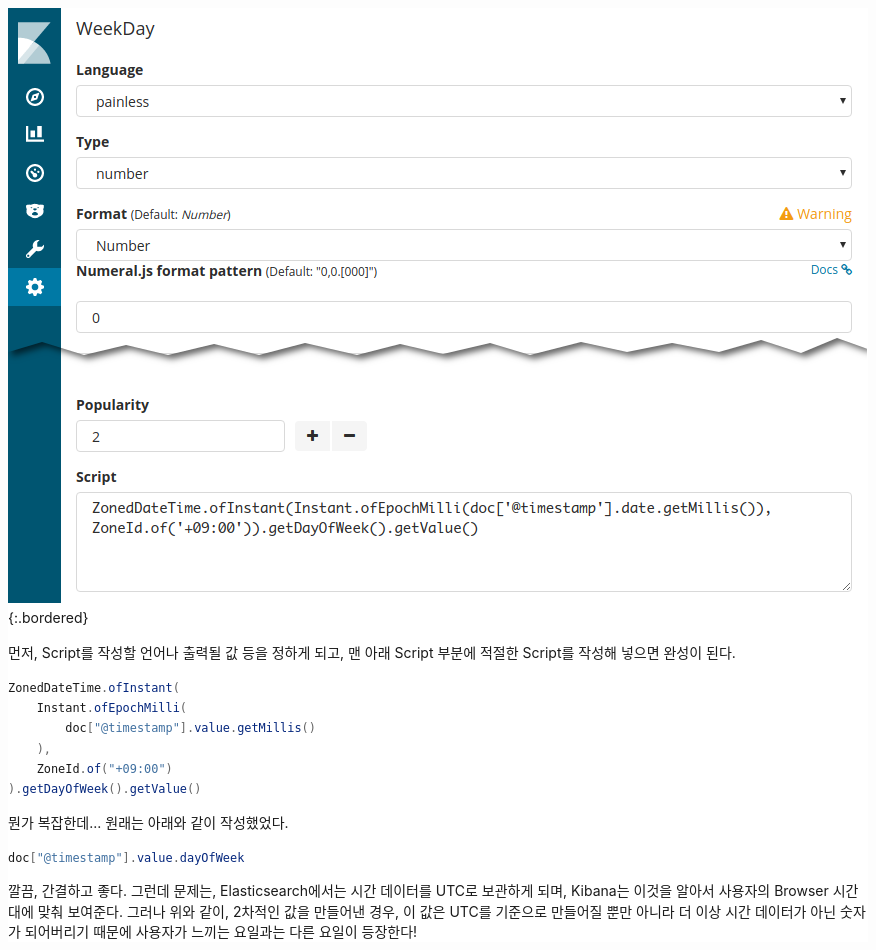 ![](/attachments/silrok/silrok-scripted-field-11-weekday.png){:.bordered}

먼저, Script를 작성할 언어나 출력될 값 등을 정하게 되고, 맨 아래 Script
부분에 적절한 Script를 작성해 넣으면 완성이 된다.

```java
ZonedDateTime.ofInstant(
	Instant.ofEpochMilli(
		doc["@timestamp"].value.getMillis()
	),
	ZoneId.of("+09:00")
).getDayOfWeek().getValue()
```

뭔가 복잡한데... 원래는 아래와 같이 작성했었다.

```java
doc["@timestamp"].value.dayOfWeek
```

깔끔, 간결하고 좋다. 그런데 문제는, Elasticsearch에서는 시간 데이터를
UTC로 보관하게 되며, Kibana는 이것을 알아서 사용자의 Browser 시간대에
맞춰 보여준다. 그러나 위와 같이, 2차적인 값을 만들어낸 경우, 이 값은
UTC를 기준으로 만들어질 뿐만 아니라 더 이상 시간 데이터가 아닌 숫자가
되어버리기 때문에 사용자가 느끼는 요일과는 다른 요일이 등장한다!
